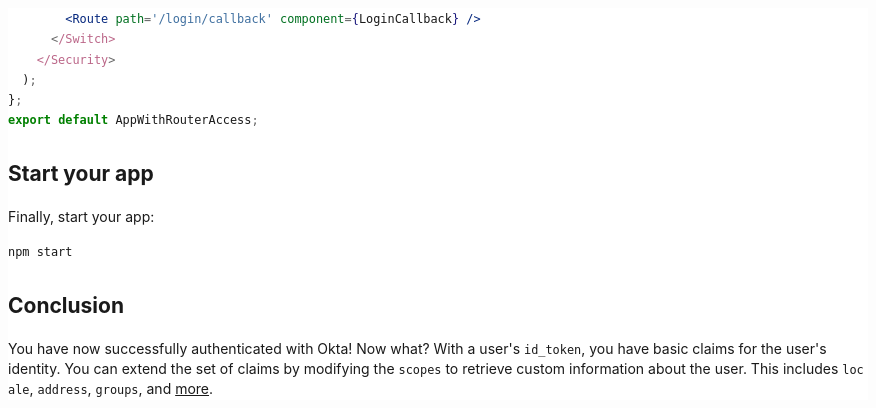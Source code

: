 ```jsx
        <Route path='/login/callback' component={LoginCallback} />
      </Switch>
    </Security>
  );
};
export default AppWithRouterAccess;
```


## Start your app

Finally, start your app:

```bash
npm start
```

## Conclusion

You have now successfully authenticated with Okta! Now what? With a user's `id_token`, you have basic claims for the user's identity. You can extend the set of claims by modifying the `scopes` to retrieve custom information about the user. This includes `locale`, `address`, `groups`, and [more](/docs/reference/api/oidc/).
